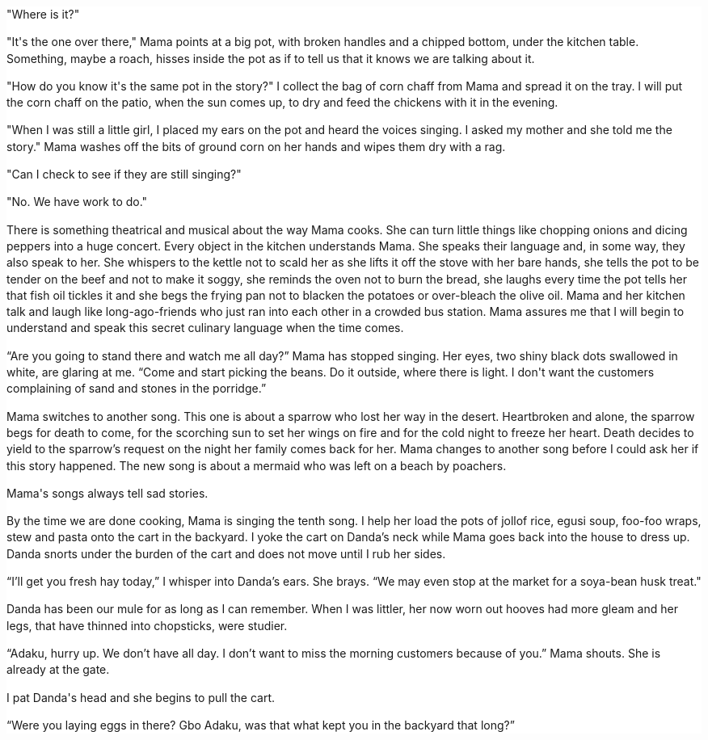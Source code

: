 "Where is it?"

"It's the one over there," Mama points at a big pot, with broken handles and a chipped bottom, under the kitchen table. Something, maybe a roach, hisses inside the pot as if to tell us that it knows we are talking about it.

"How do you know it's the same pot in the story?" I collect the bag of corn chaff from Mama and spread it on the tray. I will put the corn chaff on the patio, when the sun comes up, to dry and feed the chickens with it in the evening.

"When I was still a little girl, I placed my ears on the pot and heard the voices singing. I asked my mother and she told me the story." Mama washes off the bits of ground corn on her hands and wipes them dry with a rag.

"Can I check to see if they are still singing?"

"No. We have work to do."

There is something theatrical and musical about the way Mama cooks. She can turn little things like chopping onions and dicing peppers into a huge concert. Every object in the kitchen understands Mama. She speaks their language and, in some way, they also speak to her. She whispers to the kettle not to scald her as she lifts it off the stove with her bare hands, she tells the pot to be tender on the beef and not to make it soggy, she reminds the oven not to burn the bread, she laughs every time the pot tells her that fish oil tickles it and she begs the frying pan not to blacken the potatoes or over-bleach the olive oil. Mama and her kitchen talk and laugh like long-ago-friends who just ran into each other in a crowded bus station. Mama assures me that I will begin to understand and speak this secret culinary language when the time comes.
 
“Are you going to stand there and watch me all day?” Mama has stopped singing. Her eyes, two shiny black dots swallowed in white, are glaring at me. “Come and start picking the beans. Do it outside, where there is light. I don't want the customers complaining of sand and stones in the porridge.”

Mama switches to another song. This one is about a sparrow who lost her way in the desert. Heartbroken and alone, the sparrow begs for death to come, for the scorching sun to set her wings on fire and for the cold night to freeze her heart. Death decides to yield to the sparrow’s request on the night her family comes back for her. Mama changes to another song before I could ask her if this story happened. The new song is about a mermaid who was left on a beach by poachers.
 
Mama's songs always tell sad stories.

By the time we are done cooking, Mama is singing the tenth song. I help her load the pots of jollof rice, egusi soup, foo-foo wraps, stew and pasta onto the cart in the backyard. I yoke the cart on Danda’s neck while Mama goes back into the house to dress up. Danda snorts under the burden of the cart and does not move until I rub her sides.
 
“I’ll get you fresh hay today,” I whisper into Danda’s ears. She brays. “We may even stop at the market for a soya-bean husk treat."

Danda has been our mule for as long as I can remember. When I was littler, her now worn out hooves had more gleam and her legs, that have thinned into chopsticks, were studier.

“Adaku, hurry up. We don’t have all day. I don’t want to miss the morning customers because of you.” Mama shouts. She is already at the gate.
 
I pat Danda's  head and she begins to pull the cart.

“Were you laying eggs in there? Gbo Adaku, was that what kept you in the backyard that long?”
